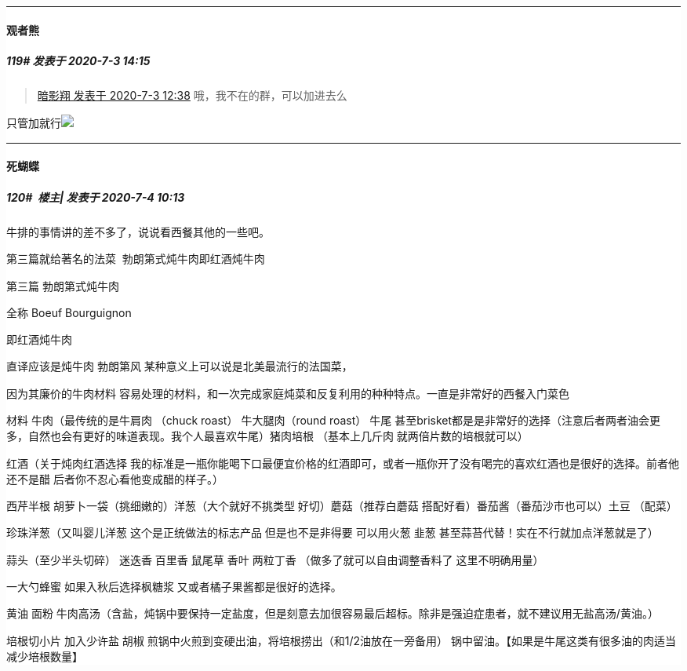





-----

####  观者熊  
##### 119#       发表于 2020-7-3 14:15



<blockquote><a href="httphttps://bbs.saraba1st.com/2b/forum.php?mod=redirect&amp;goto=findpost&amp;pid=48048222&amp;ptid=1944177" target="_blank">暗影翔 发表于 2020-7-3 12:38</a>
哦，我不在的群，可以加进去么</blockquote>
只管加就行<img src="https://static.saraba1st.com/image/smiley/face2017/068.png" referrerpolicy="no-referrer">







-----

####  死蝴蝶  
##### 120#         楼主| 发表于 2020-7-4 10:13




牛排的事情讲的差不多了，说说看西餐其他的一些吧。


第三篇就给著名的法菜  勃朗第式炖牛肉即红酒炖牛肉


第三篇 勃朗第式炖牛肉


全称 Boeuf Bourguignon

即红酒炖牛肉

直译应该是炖牛肉 勃朗第风 某种意义上可以说是北美最流行的法国菜，

因为其廉价的牛肉材料 容易处理的材料，和一次完成家庭炖菜和反复利用的种种特点。一直是非常好的西餐入门菜色


材料 牛肉（最传统的是牛肩肉 （chuck roast） 牛大腿肉（round roast） 牛尾 甚至brisket都是是非常好的选择（注意后者两者油会更多，自然也会有更好的味道表现。我个人最喜欢牛尾）猪肉培根 （基本上几斤肉 就两倍片数的培根就可以）

红酒（关于炖肉红酒选择 我的标准是一瓶你能喝下口最便宜价格的红酒即可，或者一瓶你开了没有喝完的喜欢红酒也是很好的选择。前者他还不是醋 后者你不忍心看他变成醋的样子。）

西芹半根 胡萝卜一袋（挑细嫩的）洋葱（大个就好不挑类型 好切）蘑菇（推荐白蘑菇 搭配好看）番茄酱（番茄沙市也可以）土豆 （配菜） 

珍珠洋葱（又叫婴儿洋葱 这个是正统做法的标志产品 但是也不是非得要 可以用火葱 韭葱 甚至蒜苔代替！实在不行就加点洋葱就是了） 

蒜头（至少半头切碎） 迷迭香 百里香 鼠尾草 香叶 两粒丁香 （做多了就可以自由调整香料了 这里不明确用量）

一大勺蜂蜜 如果入秋后选择枫糖浆 又或者橘子果酱都是很好的选择。

黄油 面粉 牛肉高汤（含盐，炖锅中要保持一定盐度，但是刻意去加很容易最后超标。除非是强迫症患者，就不建议用无盐高汤/黄油。）


培根切小片 加入少许盐 胡椒 煎锅中火煎到变硬出油，将培根捞出（和1/2油放在一旁备用） 锅中留油。【如果是牛尾这类有很多油的肉适当减少培根数量】
